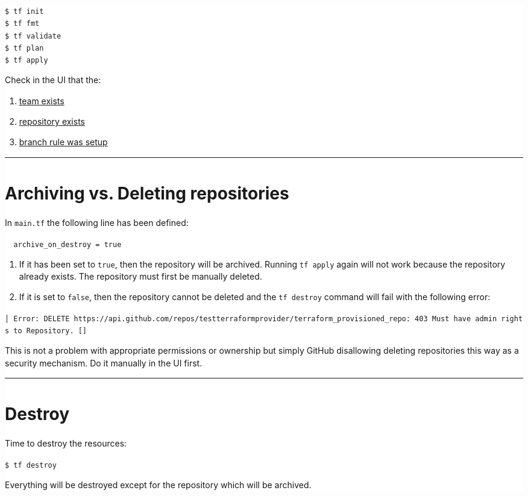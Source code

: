 ```bash
$ tf init
$ tf fmt
$ tf validate
$ tf plan
$ tf apply
```

Check in the UI that the:

1. [team exists](https://github.com/orgs/testterraformprovider/teams)

2. [repository exists](https://github.com/orgs/testterraformprovider/repositories)

3. [branch rule was setup](https://github.com/testterraformprovider/terraform_provisioned_repo/settings/branches)

---

# Archiving vs. Deleting repositories

In `main.tf` the following line has been defined:

```hcl
  archive_on_destroy = true
```

1. If it has been set to `true`, then the repository will be archived. Running `tf apply` again will not work because the repository already exists. The repository must first be manually deleted.

2. If it is set to `false`, then the repository cannot be deleted and the `tf destroy` command will fail with the following error:

```text
│ Error: DELETE https://api.github.com/repos/testterraformprovider/terraform_provisioned_repo: 403 Must have admin rights to Repository. []
```

This is not a problem with appropriate permissions or ownership but simply GitHub disallowing deleting repositories this way as a security mechanism. Do it manually in the UI first.

---

# Destroy 

Time to destroy the resources:

```bash
$ tf destroy
```

Everything will be destroyed except for the repository which will be archived.



